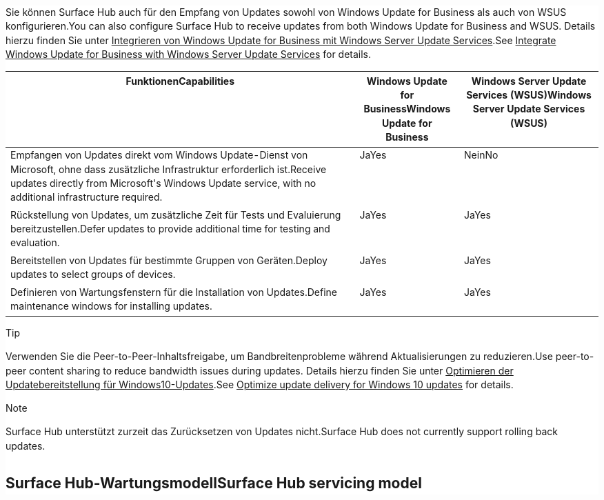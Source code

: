 <span data-ttu-id="d7a81-111">Sie können Surface Hub auch für den Empfang von Updates sowohl von Windows Update for Business als auch von WSUS konfigurieren.</span><span class="sxs-lookup"><span data-stu-id="d7a81-111">You can also configure Surface Hub to receive updates from both Windows Update for Business and WSUS.</span></span> <span data-ttu-id="d7a81-112">Details hierzu finden Sie unter [Integrieren von Windows Update for Business mit Windows Server Update Services](https://technet.microsoft.com/itpro/windows/manage/waas-integrate-wufb#integrate-windows-update-for-business-with-windows-server-update-services).</span><span class="sxs-lookup"><span data-stu-id="d7a81-112">See [Integrate Windows Update for Business with Windows Server Update Services](https://technet.microsoft.com/itpro/windows/manage/waas-integrate-wufb#integrate-windows-update-for-business-with-windows-server-update-services) for details.</span></span>

| <span data-ttu-id="d7a81-113">Funktionen</span><span class="sxs-lookup"><span data-stu-id="d7a81-113">Capabilities</span></span> | <span data-ttu-id="d7a81-114">Windows Update for Business</span><span class="sxs-lookup"><span data-stu-id="d7a81-114">Windows Update for Business</span></span> | <span data-ttu-id="d7a81-115">Windows Server Update Services (WSUS)</span><span class="sxs-lookup"><span data-stu-id="d7a81-115">Windows Server Update Services (WSUS)</span></span> |
| ------------ | --------------------------- | ------------------------------------- |
| <span data-ttu-id="d7a81-116">Empfangen von Updates direkt vom Windows Update-Dienst von Microsoft, ohne dass zusätzliche Infrastruktur erforderlich ist.</span><span class="sxs-lookup"><span data-stu-id="d7a81-116">Receive updates directly from Microsoft's Windows Update service, with no additional infrastructure required.</span></span>  | <span data-ttu-id="d7a81-117">Ja</span><span class="sxs-lookup"><span data-stu-id="d7a81-117">Yes</span></span>  | <span data-ttu-id="d7a81-118">Nein</span><span class="sxs-lookup"><span data-stu-id="d7a81-118">No</span></span>  |
| <span data-ttu-id="d7a81-119">Rückstellung von Updates, um zusätzliche Zeit für Tests und Evaluierung bereitzustellen.</span><span class="sxs-lookup"><span data-stu-id="d7a81-119">Defer updates to provide additional time for testing and evaluation.</span></span> | <span data-ttu-id="d7a81-120">Ja</span><span class="sxs-lookup"><span data-stu-id="d7a81-120">Yes</span></span>  | <span data-ttu-id="d7a81-121">Ja</span><span class="sxs-lookup"><span data-stu-id="d7a81-121">Yes</span></span>  |
| <span data-ttu-id="d7a81-122">Bereitstellen von Updates für bestimmte Gruppen von Geräten.</span><span class="sxs-lookup"><span data-stu-id="d7a81-122">Deploy updates to select groups of devices.</span></span> | <span data-ttu-id="d7a81-123">Ja</span><span class="sxs-lookup"><span data-stu-id="d7a81-123">Yes</span></span> | <span data-ttu-id="d7a81-124">Ja</span><span class="sxs-lookup"><span data-stu-id="d7a81-124">Yes</span></span> |
| <span data-ttu-id="d7a81-125">Definieren von Wartungsfenstern für die Installation von Updates.</span><span class="sxs-lookup"><span data-stu-id="d7a81-125">Define maintenance windows for installing updates.</span></span> | <span data-ttu-id="d7a81-126">Ja</span><span class="sxs-lookup"><span data-stu-id="d7a81-126">Yes</span></span>  | <span data-ttu-id="d7a81-127">Ja</span><span class="sxs-lookup"><span data-stu-id="d7a81-127">Yes</span></span>  |

> [!TIP]
> <span data-ttu-id="d7a81-128">Verwenden Sie die Peer-to-Peer-Inhaltsfreigabe, um Bandbreitenprobleme während Aktualisierungen zu reduzieren.</span><span class="sxs-lookup"><span data-stu-id="d7a81-128">Use peer-to-peer content sharing to reduce bandwidth issues during updates.</span></span> <span data-ttu-id="d7a81-129">Details hierzu finden Sie unter [Optimieren der Updatebereitstellung für Windows10-Updates](https://technet.microsoft.com/itpro/windows/manage/waas-optimize-windows-10-updates).</span><span class="sxs-lookup"><span data-stu-id="d7a81-129">See [Optimize update delivery for Windows 10 updates](https://technet.microsoft.com/itpro/windows/manage/waas-optimize-windows-10-updates) for details.</span></span>

> [!NOTE]
> <span data-ttu-id="d7a81-130">Surface Hub unterstützt zurzeit das Zurücksetzen von Updates nicht.</span><span class="sxs-lookup"><span data-stu-id="d7a81-130">Surface Hub does not currently support rolling back updates.</span></span>


## <span data-ttu-id="d7a81-131">Surface Hub-Wartungsmodell</span><span class="sxs-lookup"><span data-stu-id="d7a81-131">Surface Hub servicing model</span></span>

